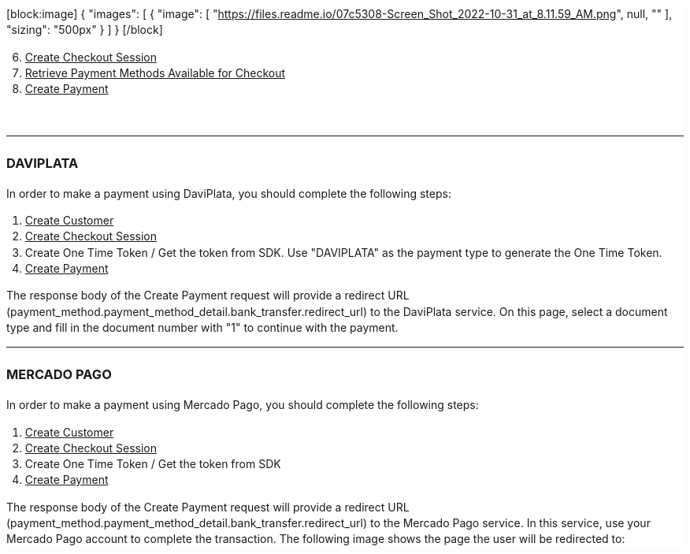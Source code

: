 [block:image]
{
  "images": [
    {
      "image": [
        "https://files.readme.io/07c5308-Screen_Shot_2022-10-31_at_8.11.59_AM.png",
        null,
        ""
      ],
      "sizing": "500px"
    }
  ]
}
[/block]



6. [Create Checkout Session](https://docs.y.uno/reference/create-checkout-session)
7. [Retrieve Payment Methods Available for Checkout](https://docs.y.uno/reference/retrieve-payment-methods-for-checkout)
8. [Create Payment ](https://docs.y.uno/reference/create-payment)

<br>

***

### DAVIPLATA

In order to make a payment using DaviPlata, you should complete the following steps:

1. [Create Customer](https://docs.y.uno/reference/create-customer)
2. [Create Checkout Session](https://docs.y.uno/reference/create-checkout-session)
3. Create One Time Token / Get the token from SDK. Use "DAVIPLATA" as the payment type to generate the One Time Token. 
4. [Create Payment ](https://docs.y.uno/reference/create-payment)

The response body of the Create Payment request will provide a redirect URL (payment_method.payment_method_detail.bank_transfer.redirect_url) to the DaviPlata service. On this page, select a document type and fill in the document number with "1" to continue with the payment. 

***

### MERCADO PAGO

In order to make a payment using Mercado Pago, you should complete the following steps:

1. [Create Customer](https://docs.y.uno/reference/create-customer)
2. [Create Checkout Session](https://docs.y.uno/reference/create-checkout-session)
3. Create One Time Token / Get the token from SDK 
4. [Create Payment ](https://docs.y.uno/reference/create-payment)

The response body of the Create Payment request will provide a redirect URL (payment_method.payment_method_detail.bank_transfer.redirect_url) to the Mercado Pago service. In this service, use your Mercado Pago account to complete the transaction. The following image shows the page the user will be redirected to:
